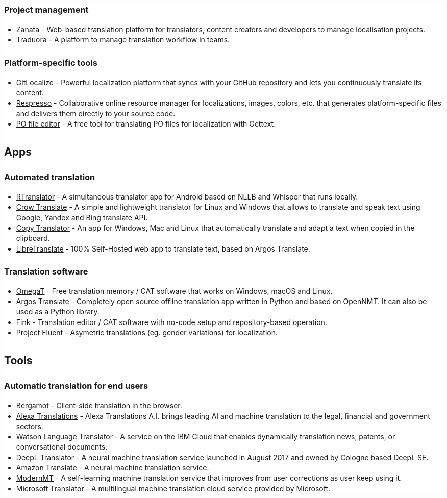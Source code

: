 ### Project management

- [Zanata](http://zanata.org/) - Web-based translation platform for translators, content creators and developers to manage localisation projects.
- [Traduora](https://github.com/traduora/traduora) - A platform to manage translation workflow in teams.

### Platform-specific tools

- [GitLocalize](https://gitlocalize.com/) - Powerful localization platform that syncs with your GitHub repository and lets you continuously translate its content.
- [Respresso](https://respresso.io/) - Collaborative online resource manager for localizations, images, colors, etc. that generates platform-specific files and delivers them directly to your source code.
- [PO file editor](https://pofile.net/free-po-editor) - A free tool for translating PO files for localization with Gettext.

## Apps

### Automated translation

- [RTranslator](https://github.com/niedev/RTranslator) - A simultaneous translator app for Android based on NLLB and Whisper that runs locally.
- [Crow Translate](https://github.com/crow-translate/crow-translate) - A simple and lightweight translator for Linux and Windows that allows to translate and speak text using Google, Yandex and Bing translate API.
- [Copy Translator](https://github.com/CopyTranslator/CopyTranslator) - An app for Windows, Mac and Linux that automatically translate and adapt a text when copied in the clipboard.
- [LibreTranslate](https://github.com/uav4geo/LibreTranslate) - 100% Self-Hosted web app to translate text, based on Argos Translate.

### Translation software
- [OmegaT](https://omegat.org/) - Free translation memory / CAT software that works on Windows, macOS and Linux.
- [Argos Translate](https://github.com/argosopentech/argos-translate) - Completely open source offline translation app written in Python and based on OpenNMT. It can also be used as a Python library.
- [Fink](https://inlang.com/m/tdozzpar) - Translation editor / CAT software with no-code setup and repository-based operation.
- [Project Fluent](https://projectfluent.org) - Asymetric translations (eg. gender variations) for localization.

## Tools

### Automatic translation for end users
- [Bergamot](https://github.com/browsermt) - Client-side translation in the browser.
- [Alexa Translations](https://alexatranslations.com/) - Alexa Translations A.I. brings leading AI and machine translation to the legal, financial and government sectors. 
- [Watson Language Translator](https://www.ibm.com/cloud/watson-language-translator) - A service on the IBM Cloud that enables dynamically translation news, patents, or conversational documents.
- [DeepL Translator](https://www.deepl.com/) - A neural machine translation service launched in August 2017 and owned by Cologne based DeepL SE.
- [Amazon Translate](https://aws.amazon.com/translate/) - A neural machine translation service.
- [ModernMT](https://www.modernmt.com/) - A self-learning machine translation service that improves from user corrections as user keep using it.
- [Microsoft Translator](https://translator.microsoft.com/) - A multilingual machine translation cloud service provided by Microsoft.
